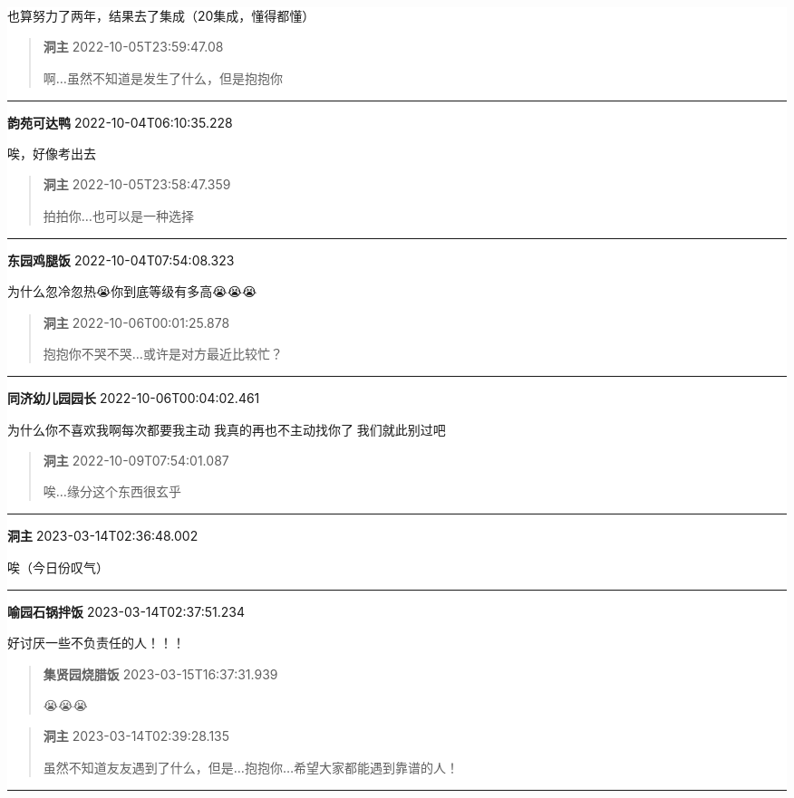 也算努力了两年，结果去了集成（20集成，懂得都懂）

> **洞主** 2022-10-05T23:59:47.08
> 
> 啊…虽然不知道是发生了什么，但是抱抱你


---

**韵苑可达鸭** 2022-10-04T06:10:35.228

唉，好像考出去

> **洞主** 2022-10-05T23:58:47.359
> 
> 拍拍你…也可以是一种选择


---

**东园鸡腿饭** 2022-10-04T07:54:08.323

为什么忽冷忽热😭你到底等级有多高😭😭😭

> **洞主** 2022-10-06T00:01:25.878
> 
> 抱抱你不哭不哭…或许是对方最近比较忙？


---

**同济幼儿园园长** 2022-10-06T00:04:02.461

为什么你不喜欢我啊每次都要我主动 我真的再也不主动找你了 我们就此别过吧

> **洞主** 2022-10-09T07:54:01.087
> 
> 唉…缘分这个东西很玄乎


---

**洞主** 2023-03-14T02:36:48.002

唉（今日份叹气）

---

**喻园石锅拌饭** 2023-03-14T02:37:51.234

好讨厌一些不负责任的人！！！

> **集贤园烧腊饭** 2023-03-15T16:37:31.939
> 
> 😭😭😭


> **洞主** 2023-03-14T02:39:28.135
> 
> 虽然不知道友友遇到了什么，但是…抱抱你…希望大家都能遇到靠谱的人！


---
